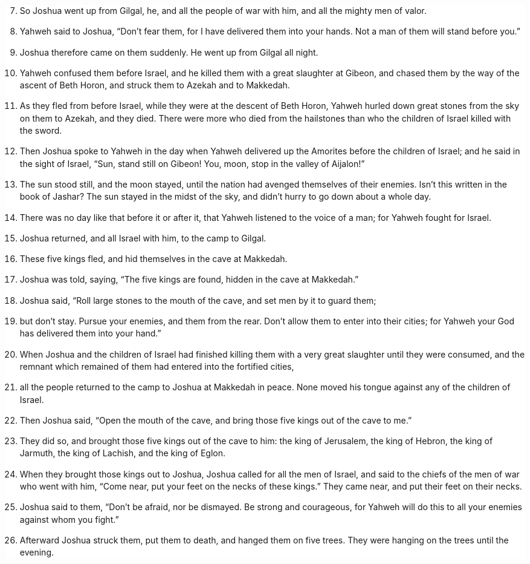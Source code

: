 7.   So Joshua went up from Gilgal, he, and all the people of war with him, and all the mighty men of valor.

8. Yahweh said to Joshua, “Don’t fear them, for I have delivered them into your hands. Not a man of them will stand before you.”  

9.   Joshua therefore came on them suddenly. He went up from Gilgal all night.

10. Yahweh confused them before Israel, and he killed them with a great slaughter at Gibeon, and chased them by the way of the ascent of Beth Horon, and struck them to Azekah and to Makkedah.

11. As they fled from before Israel, while they were at the descent of Beth Horon, Yahweh hurled down great stones from the sky on them to Azekah, and they died. There were more who died from the hailstones than who the children of Israel killed with the sword.  

12.   Then Joshua spoke to Yahweh in the day when Yahweh delivered up the Amorites before the children of Israel; and he said in the sight of Israel, “Sun, stand still on Gibeon! You, moon, stop in the valley of Aijalon!”  

13.   The sun stood still, and the moon stayed, until the nation had avenged themselves of their enemies. Isn’t this written in the book of Jashar? The sun stayed in the midst of the sky, and didn’t hurry to go down about a whole day.

14. There was no day like that before it or after it, that Yahweh listened to the voice of a man; for Yahweh fought for Israel.  

15.   Joshua returned, and all Israel with him, to the camp to Gilgal.

16. These five kings fled, and hid themselves in the cave at Makkedah.

17. Joshua was told, saying, “The five kings are found, hidden in the cave at Makkedah.”  

18.   Joshua said, “Roll large stones to the mouth of the cave, and set men by it to guard them;

19. but don’t stay. Pursue your enemies, and them from the rear. Don’t allow them to enter into their cities; for Yahweh your God has delivered them into your hand.”  

20.   When Joshua and the children of Israel had finished killing them with a very great slaughter until they were consumed, and the remnant which remained of them had entered into the fortified cities,

21. all the people returned to the camp to Joshua at Makkedah in peace. None moved his tongue against any of the children of Israel.

22. Then Joshua said, “Open the mouth of the cave, and bring those five kings out of the cave to me.”  

23.   They did so, and brought those five kings out of the cave to him: the king of Jerusalem, the king of Hebron, the king of Jarmuth, the king of Lachish, and the king of Eglon.

24. When they brought those kings out to Joshua, Joshua called for all the men of Israel, and said to the chiefs of the men of war who went with him, “Come near, put your feet on the necks of these kings.”   They came near, and put their feet on their necks.  

25.   Joshua said to them, “Don’t be afraid, nor be dismayed. Be strong and courageous, for Yahweh will do this to all your enemies against whom you fight.”  

26.   Afterward Joshua struck them, put them to death, and hanged them on five trees. They were hanging on the trees until the evening.
